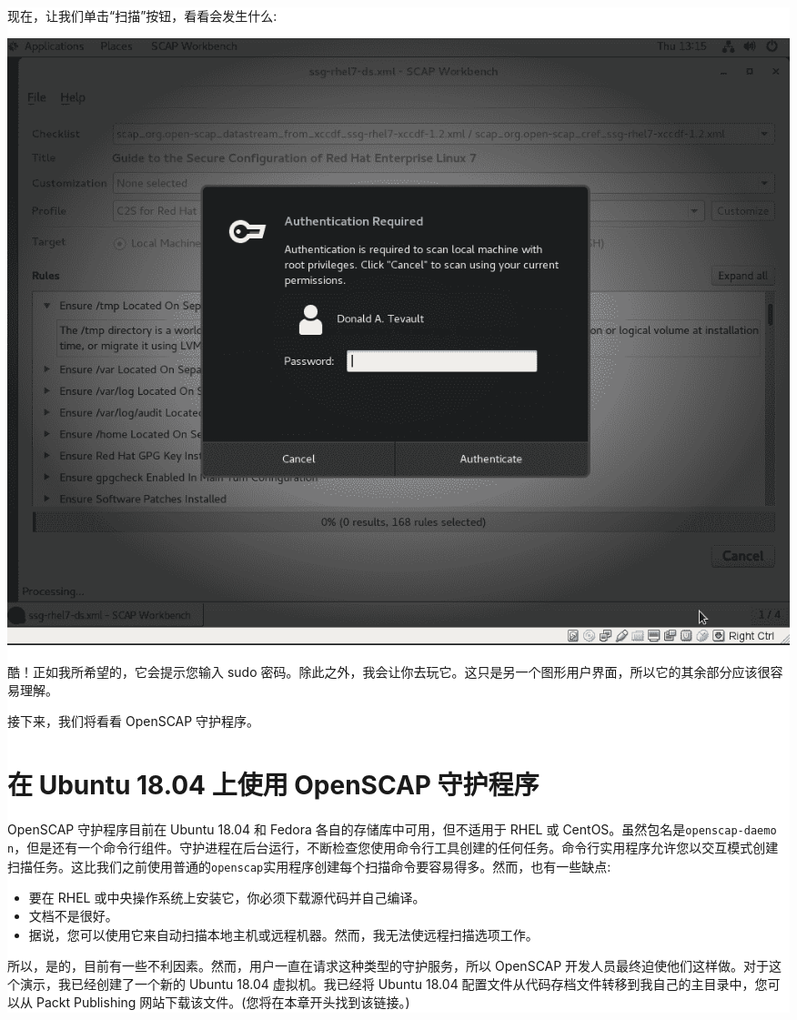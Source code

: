 现在，让我们单击“扫描”按钮，看看会发生什么:

![](img/b579a67d-e3ec-491d-80ab-e493b5a08ea3.png)

酷！正如我所希望的，它会提示您输入 sudo 密码。除此之外，我会让你去玩它。这只是另一个图形用户界面，所以它的其余部分应该很容易理解。

接下来，我们将看看 OpenSCAP 守护程序。

# 在 Ubuntu 18.04 上使用 OpenSCAP 守护程序

OpenSCAP 守护程序目前在 Ubuntu 18.04 和 Fedora 各自的存储库中可用，但不适用于 RHEL 或 CentOS。虽然包名是`openscap-daemon`，但是还有一个命令行组件。守护进程在后台运行，不断检查您使用命令行工具创建的任何任务。命令行实用程序允许您以交互模式创建扫描任务。这比我们之前使用普通的`openscap`实用程序创建每个扫描命令要容易得多。然而，也有一些缺点:

*   要在 RHEL 或中央操作系统上安装它，你必须下载源代码并自己编译。
*   文档不是很好。
*   据说，您可以使用它来自动扫描本地主机或远程机器。然而，我无法使远程扫描选项工作。

所以，是的，目前有一些不利因素。然而，用户一直在请求这种类型的守护服务，所以 OpenSCAP 开发人员最终迫使他们这样做。对于这个演示，我已经创建了一个新的 Ubuntu 18.04 虚拟机。我已经将 Ubuntu 18.04 配置文件从代码存档文件转移到我自己的主目录中，您可以从 Packt Publishing 网站下载该文件。(您将在本章开头找到该链接。)

